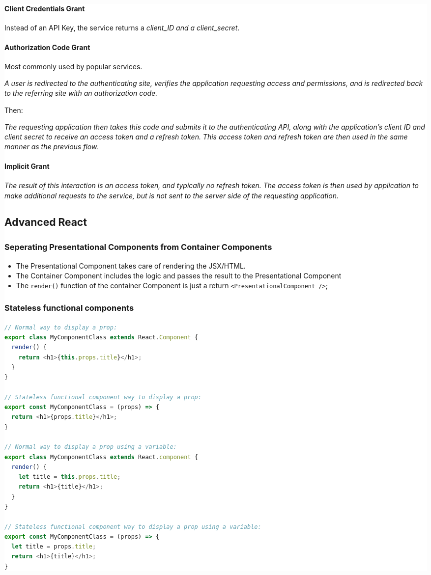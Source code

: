 #### Client Credentials Grant

Instead of an API Key, the service returns a *client_ID and a client_secret*.

#### Authorization Code Grant

Most commonly used by popular services.

*A user is redirected to the authenticating site, verifies the application requesting access and permissions, and is redirected back to the referring site with an authorization code.*

Then:

*The requesting application then takes this code and submits it to the authenticating API, along with the application’s client ID and client secret to receive an access token and a refresh token. This access token and refresh token are then used in the same manner as the previous flow.*

#### Implicit Grant

*The result of this interaction is an access token, and typically no refresh token. The access token is then used by application to make additional requests to the service, but is not sent to the server side of the requesting application.*

## Advanced React

### Seperating Presentational Components from Container Components

* The Presentational Component takes care of rendering the JSX/HTML.
* The Container Component includes the logic and passes the result to the Presentational Component
* The `render()` function of the container Component is just a return `<PresentationalComponent />`;

### Stateless functional components

```javascript
// Normal way to display a prop:
export class MyComponentClass extends React.Component {
  render() {
    return <h1>{this.props.title}</h1>;
  }
}

// Stateless functional component way to display a prop:
export const MyComponentClass = (props) => {
  return <h1>{props.title}</h1>;
}

// Normal way to display a prop using a variable:
export class MyComponentClass extends React.component {
  render() {
    let title = this.props.title;
    return <h1>{title}</h1>;
  }
}

// Stateless functional component way to display a prop using a variable:
export const MyComponentClass = (props) => {
  let title = props.title;
  return <h1>{title}</h1>;
}
```
